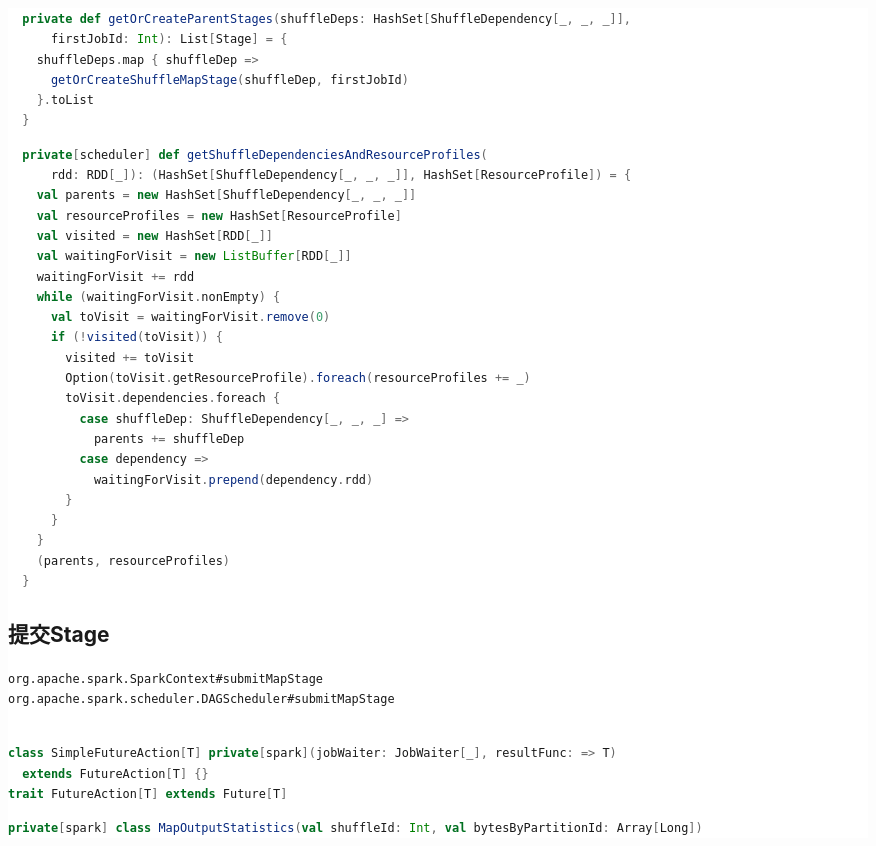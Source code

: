 ```scala
```



```scala
  private def getOrCreateParentStages(shuffleDeps: HashSet[ShuffleDependency[_, _, _]],
      firstJobId: Int): List[Stage] = {
    shuffleDeps.map { shuffleDep =>
      getOrCreateShuffleMapStage(shuffleDep, firstJobId)
    }.toList
  }
```

```scala
  private[scheduler] def getShuffleDependenciesAndResourceProfiles(
      rdd: RDD[_]): (HashSet[ShuffleDependency[_, _, _]], HashSet[ResourceProfile]) = {
    val parents = new HashSet[ShuffleDependency[_, _, _]]
    val resourceProfiles = new HashSet[ResourceProfile]
    val visited = new HashSet[RDD[_]]
    val waitingForVisit = new ListBuffer[RDD[_]]
    waitingForVisit += rdd
    while (waitingForVisit.nonEmpty) {
      val toVisit = waitingForVisit.remove(0)
      if (!visited(toVisit)) {
        visited += toVisit
        Option(toVisit.getResourceProfile).foreach(resourceProfiles += _)
        toVisit.dependencies.foreach {
          case shuffleDep: ShuffleDependency[_, _, _] =>
            parents += shuffleDep
          case dependency =>
            waitingForVisit.prepend(dependency.rdd)
        }
      }
    }
    (parents, resourceProfiles)
  }
```

## 提交Stage
```
org.apache.spark.SparkContext#submitMapStage
org.apache.spark.scheduler.DAGScheduler#submitMapStage


```

```scala
class SimpleFutureAction[T] private[spark](jobWaiter: JobWaiter[_], resultFunc: => T)
  extends FutureAction[T] {}
trait FutureAction[T] extends Future[T] 
```

```scala
private[spark] class MapOutputStatistics(val shuffleId: Int, val bytesByPartitionId: Array[Long])
```
